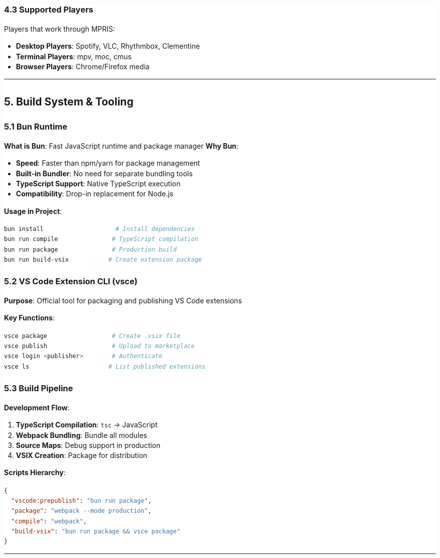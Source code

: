 ### 4.3 Supported Players

Players that work through MPRIS:

- **Desktop Players**: Spotify, VLC, Rhythmbox, Clementine
- **Terminal Players**: mpv, moc, cmus
- **Browser Players**: Chrome/Firefox media

---

## 5. Build System & Tooling

### 5.1 Bun Runtime

**What is Bun**: Fast JavaScript runtime and package manager
**Why Bun**:

- **Speed**: Faster than npm/yarn for package management
- **Built-in Bundler**: No need for separate bundling tools
- **TypeScript Support**: Native TypeScript execution
- **Compatibility**: Drop-in replacement for Node.js

**Usage in Project**:

```bash
bun install                    # Install dependencies
bun run compile               # TypeScript compilation
bun run package               # Production build
bun run build-vsix           # Create extension package
```

### 5.2 VS Code Extension CLI (vsce)

**Purpose**: Official tool for packaging and publishing VS Code extensions

**Key Functions**:

```bash
vsce package                  # Create .vsix file
vsce publish                  # Upload to marketplace
vsce login <publisher>        # Authenticate
vsce ls                      # List published extensions
```

### 5.3 Build Pipeline

**Development Flow**:

1. **TypeScript Compilation**: `tsc` → JavaScript
2. **Webpack Bundling**: Bundle all modules
3. **Source Maps**: Debug support in production
4. **VSIX Creation**: Package for distribution

**Scripts Hierarchy**:

```json
{
  "vscode:prepublish": "bun run package",
  "package": "webpack --mode production",
  "compile": "webpack",
  "build-vsix": "bun run package && vsce package"
}
```

---